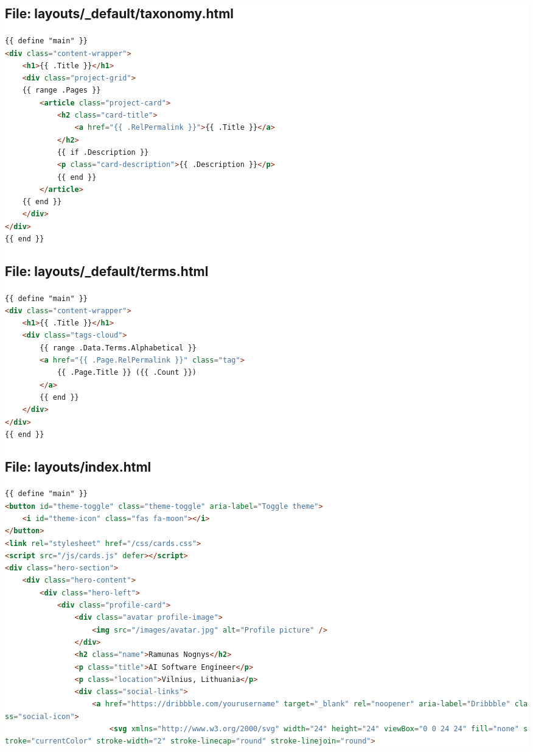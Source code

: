 ## File: layouts/_default/taxonomy.html
```html
{{ define "main" }}
<div class="content-wrapper">
    <h1>{{ .Title }}</h1>
    <div class="project-grid">
    {{ range .Pages }}
        <article class="project-card">
            <h2 class="card-title">
                <a href="{{ .RelPermalink }}">{{ .Title }}</a>
            </h2>
            {{ if .Description }}
            <p class="card-description">{{ .Description }}</p>
            {{ end }}
        </article>
    {{ end }}
    </div>
</div>
{{ end }}
```

## File: layouts/_default/terms.html
```html
{{ define "main" }}
<div class="content-wrapper">
    <h1>{{ .Title }}</h1>
    <div class="tags-cloud">
        {{ range .Data.Terms.Alphabetical }}
        <a href="{{ .Page.RelPermalink }}" class="tag">
            {{ .Page.Title }} ({{ .Count }})
        </a>
        {{ end }}
    </div>
</div>
{{ end }}
```

## File: layouts/index.html
```html
{{ define "main" }}
<button id="theme-toggle" class="theme-toggle" aria-label="Toggle theme">
    <i id="theme-icon" class="fas fa-moon"></i>
</button>
<link rel="stylesheet" href="/css/cards.css">
<script src="/js/cards.js" defer></script>
<div class="hero-section">
    <div class="hero-content">
        <div class="hero-left">
            <div class="profile-card">
                <div class="avatar profile-image">
                    <img src="/images/avatar.jpg" alt="Profile picture" />
                </div>
                <h2 class="name">Ramunas Nognys</h2>
                <p class="title">AI Software Engineer</p>
                <p class="location">Vilnius, Lithuania</p>
                <div class="social-links">
                    <a href="https://dribbble.com/yourusername" target="_blank" rel="noopener" aria-label="Dribbble" class="social-icon">
                        <svg xmlns="http://www.w3.org/2000/svg" width="24" height="24" viewBox="0 0 24 24" fill="none" stroke="currentColor" stroke-width="2" stroke-linecap="round" stroke-linejoin="round">
```